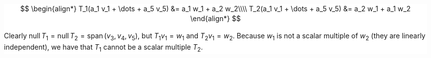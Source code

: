 $$
\begin{align*}
T_1(a_1 v_1 + \dots + a_5 v_5) &= a_1 w_1 + a_2 w_2\\\\
T_2(a_1 v_1 + \dots + a_5 v_5) &= a_2 w_1 + a_1 w_2
\end{align*}
$$

Clearly $\operatorname{null} T_1 = \operatorname{null} T_2 = \operatorname{span}(v_3,v_4,v_5)$, but $T_1 v_1 = w_1$ and $T_2 v_1 = w_2$. Because $w_1$ is not a scalar multiple of $w_2$ (they are linearly independent), we have that $T_1$ cannot be a scalar multiple $T_2$.
